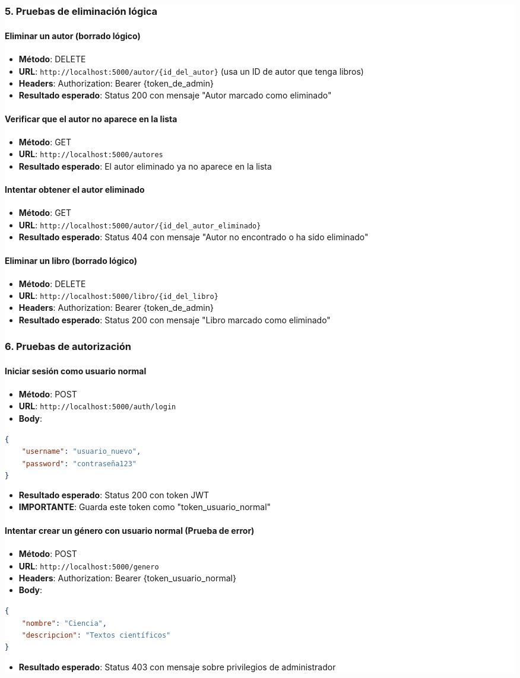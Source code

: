 ### 5. Pruebas de eliminación lógica

#### Eliminar un autor (borrado lógico)

- **Método**: DELETE
- **URL**: `http://localhost:5000/autor/{id_del_autor}` (usa un ID de autor que tenga libros)
- **Headers**: Authorization: Bearer {token_de_admin}
- **Resultado esperado**: Status 200 con mensaje "Autor marcado como eliminado"

#### Verificar que el autor no aparece en la lista

- **Método**: GET
- **URL**: `http://localhost:5000/autores`
- **Resultado esperado**: El autor eliminado ya no aparece en la lista

#### Intentar obtener el autor eliminado

- **Método**: GET
- **URL**: `http://localhost:5000/autor/{id_del_autor_eliminado}`
- **Resultado esperado**: Status 404 con mensaje "Autor no encontrado o ha sido eliminado"

#### Eliminar un libro (borrado lógico)

- **Método**: DELETE
- **URL**: `http://localhost:5000/libro/{id_del_libro}`
- **Headers**: Authorization: Bearer {token_de_admin}
- **Resultado esperado**: Status 200 con mensaje "Libro marcado como eliminado"

### 6. Pruebas de autorización

#### Iniciar sesión como usuario normal

- **Método**: POST
- **URL**: `http://localhost:5000/auth/login`
- **Body**:
```json
{
    "username": "usuario_nuevo",
    "password": "contraseña123"
}
```
- **Resultado esperado**: Status 200 con token JWT
- **IMPORTANTE**: Guarda este token como "token_usuario_normal"

#### Intentar crear un género con usuario normal (Prueba de error)

- **Método**: POST
- **URL**: `http://localhost:5000/genero`
- **Headers**: Authorization: Bearer {token_usuario_normal}
- **Body**:
```json
{
    "nombre": "Ciencia",
    "descripcion": "Textos científicos"
}
```
- **Resultado esperado**: Status 403 con mensaje sobre privilegios de administrador
